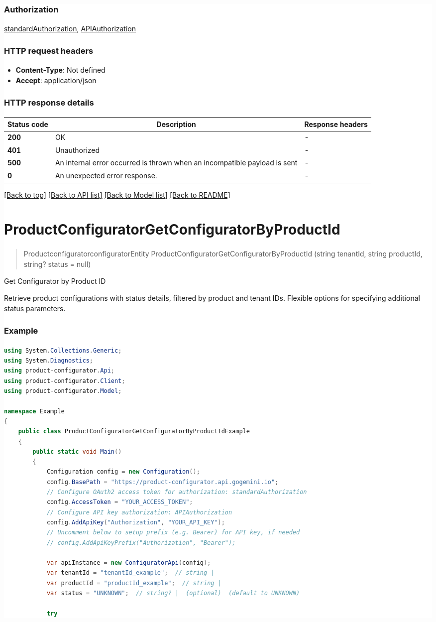 ### Authorization

[standardAuthorization](../README.md#standardAuthorization), [APIAuthorization](../README.md#APIAuthorization)

### HTTP request headers

 - **Content-Type**: Not defined
 - **Accept**: application/json


### HTTP response details
| Status code | Description | Response headers |
|-------------|-------------|------------------|
| **200** | OK |  -  |
| **401** | Unauthorized |  -  |
| **500** | An internal error occurred is thrown when an incompatible payload is sent |  -  |
| **0** | An unexpected error response. |  -  |

[[Back to top]](#) [[Back to API list]](../README.md#documentation-for-api-endpoints) [[Back to Model list]](../README.md#documentation-for-models) [[Back to README]](../README.md)

<a id="productconfiguratorgetconfiguratorbyproductid"></a>
# **ProductConfiguratorGetConfiguratorByProductId**
> ProductconfiguratorconfiguratorEntity ProductConfiguratorGetConfiguratorByProductId (string tenantId, string productId, string? status = null)

Get Configurator by Product ID

Retrieve product configurations with status details, filtered by product and tenant IDs. Flexible options for specifying additional status parameters.

### Example
```csharp
using System.Collections.Generic;
using System.Diagnostics;
using product-configurator.Api;
using product-configurator.Client;
using product-configurator.Model;

namespace Example
{
    public class ProductConfiguratorGetConfiguratorByProductIdExample
    {
        public static void Main()
        {
            Configuration config = new Configuration();
            config.BasePath = "https://product-configurator.api.gogemini.io";
            // Configure OAuth2 access token for authorization: standardAuthorization
            config.AccessToken = "YOUR_ACCESS_TOKEN";
            // Configure API key authorization: APIAuthorization
            config.AddApiKey("Authorization", "YOUR_API_KEY");
            // Uncomment below to setup prefix (e.g. Bearer) for API key, if needed
            // config.AddApiKeyPrefix("Authorization", "Bearer");

            var apiInstance = new ConfiguratorApi(config);
            var tenantId = "tenantId_example";  // string | 
            var productId = "productId_example";  // string | 
            var status = "UNKNOWN";  // string? |  (optional)  (default to UNKNOWN)

            try
```
